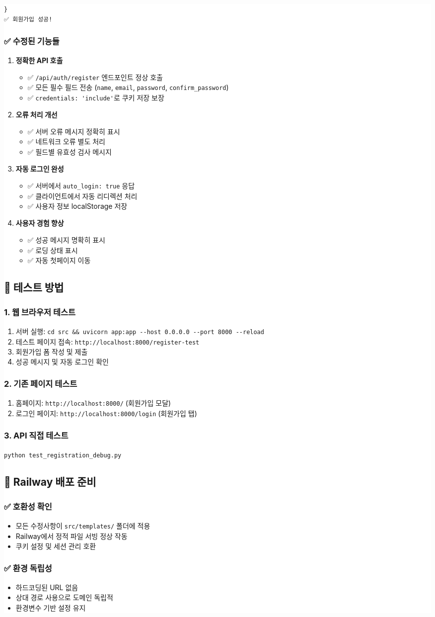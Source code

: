 ```
}
✅ 회원가입 성공!
```

### ✅ 수정된 기능들

1. **정확한 API 호출**
   - ✅ `/api/auth/register` 엔드포인트 정상 호출
   - ✅ 모든 필수 필드 전송 (`name`, `email`, `password`, `confirm_password`)
   - ✅ `credentials: 'include'`로 쿠키 저장 보장

2. **오류 처리 개선**
   - ✅ 서버 오류 메시지 정확히 표시
   - ✅ 네트워크 오류 별도 처리
   - ✅ 필드별 유효성 검사 메시지

3. **자동 로그인 완성**
   - ✅ 서버에서 `auto_login: true` 응답
   - ✅ 클라이언트에서 자동 리디렉션 처리
   - ✅ 사용자 정보 localStorage 저장

4. **사용자 경험 향상**
   - ✅ 성공 메시지 명확히 표시
   - ✅ 로딩 상태 표시
   - ✅ 자동 첫페이지 이동

## 🎯 테스트 방법

### 1. **웹 브라우저 테스트**
1. 서버 실행: `cd src && uvicorn app:app --host 0.0.0.0 --port 8000 --reload`
2. 테스트 페이지 접속: `http://localhost:8000/register-test`
3. 회원가입 폼 작성 및 제출
4. 성공 메시지 및 자동 로그인 확인

### 2. **기존 페이지 테스트**
1. 홈페이지: `http://localhost:8000/` (회원가입 모달)
2. 로그인 페이지: `http://localhost:8000/login` (회원가입 탭)

### 3. **API 직접 테스트**
```bash
python test_registration_debug.py
```

## 🚂 Railway 배포 준비

### ✅ 호환성 확인
- 모든 수정사항이 `src/templates/` 폴더에 적용
- Railway에서 정적 파일 서빙 정상 작동
- 쿠키 설정 및 세션 관리 호환

### ✅ 환경 독립성
- 하드코딩된 URL 없음
- 상대 경로 사용으로 도메인 독립적
- 환경변수 기반 설정 유지
